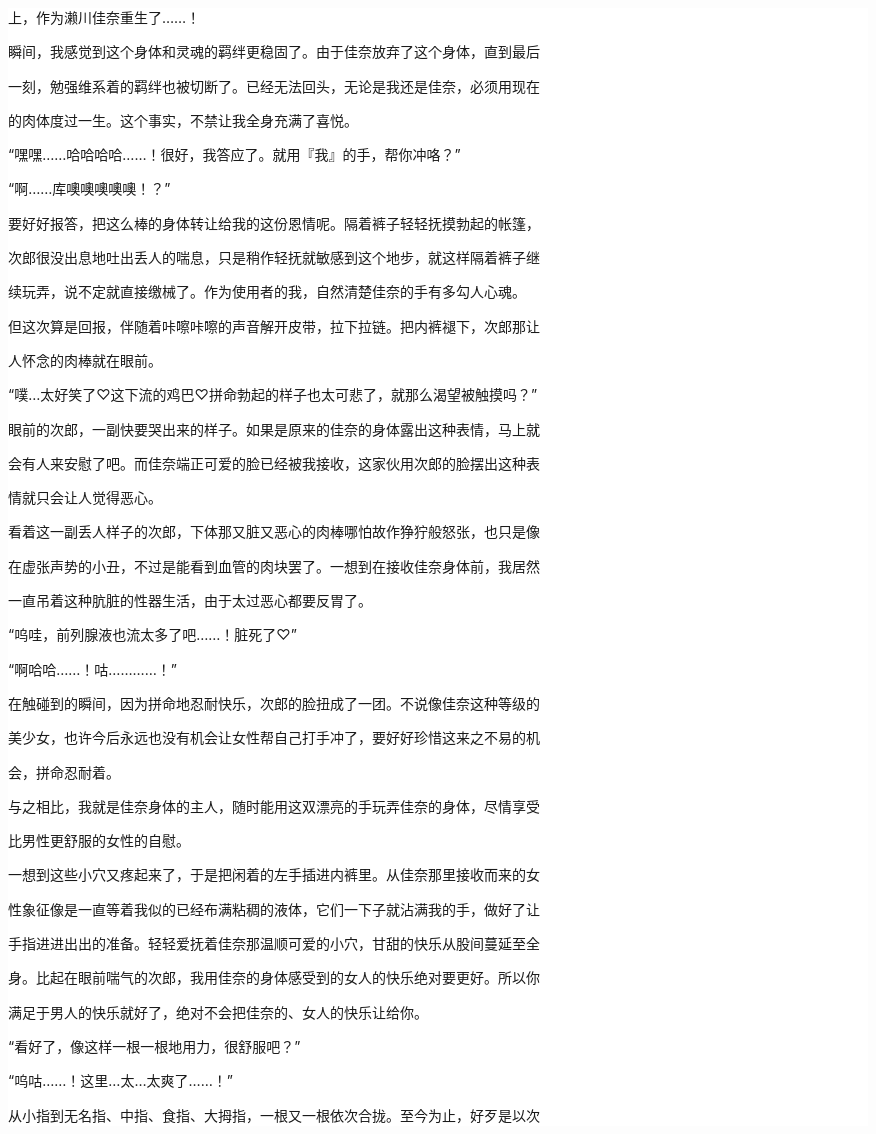 上，作为濑川佳奈重生了……！

瞬间，我感觉到这个身体和灵魂的羁绊更稳固了。由于佳奈放弃了这个身体，直到最后

一刻，勉强维系着的羁绊也被切断了。已经无法回头，无论是我还是佳奈，必须用现在

的肉体度过一生。这个事实，不禁让我全身充满了喜悦。

“嘿嘿……哈哈哈哈……！很好，我答应了。就用『我』的手，帮你冲咯？”

“啊……库噢噢噢噢噢！？”

要好好报答，把这么棒的身体转让给我的这份恩情呢。隔着裤子轻轻抚摸勃起的帐篷，

次郎很没出息地吐出丢人的喘息，只是稍作轻抚就敏感到这个地步，就这样隔着裤子继

续玩弄，说不定就直接缴械了。作为使用者的我，自然清楚佳奈的手有多勾人心魂。

但这次算是回报，伴随着咔嚓咔嚓的声音解开皮带，拉下拉链。把内裤褪下，次郎那让

人怀念的肉棒就在眼前。

“噗…太好笑了♡这下流的鸡巴♡拼命勃起的样子也太可悲了，就那么渴望被触摸吗？”

眼前的次郎，一副快要哭出来的样子。如果是原来的佳奈的身体露出这种表情，马上就

会有人来安慰了吧。而佳奈端正可爱的脸已经被我接收，这家伙用次郎的脸摆出这种表

情就只会让人觉得恶心。

看着这一副丢人样子的次郎，下体那又脏又恶心的肉棒哪怕故作狰狞般怒张，也只是像

在虚张声势的小丑，不过是能看到血管的肉块罢了。一想到在接收佳奈身体前，我居然

一直吊着这种肮脏的性器生活，由于太过恶心都要反胃了。

“呜哇，前列腺液也流太多了吧……！脏死了♡”

“啊哈哈……！咕…………！”

在触碰到的瞬间，因为拼命地忍耐快乐，次郎的脸扭成了一团。不说像佳奈这种等级的

美少女，也许今后永远也没有机会让女性帮自己打手冲了，要好好珍惜这来之不易的机

会，拼命忍耐着。

与之相比，我就是佳奈身体的主人，随时能用这双漂亮的手玩弄佳奈的身体，尽情享受

比男性更舒服的女性的自慰。

一想到这些小穴又疼起来了，于是把闲着的左手插进内裤里。从佳奈那里接收而来的女

性象征像是一直等着我似的已经布满粘稠的液体，它们一下子就沾满我的手，做好了让

手指进进出出的准备。轻轻爱抚着佳奈那温顺可爱的小穴，甘甜的快乐从股间蔓延至全

身。比起在眼前喘气的次郎，我用佳奈的身体感受到的女人的快乐绝对要更好。所以你

满足于男人的快乐就好了，绝对不会把佳奈的、女人的快乐让给你。

“看好了，像这样一根一根地用力，很舒服吧？”

“呜咕……！这里…太…太爽了……！”

从小指到无名指、中指、食指、大拇指，一根又一根依次合拢。至今为止，好歹是以次
